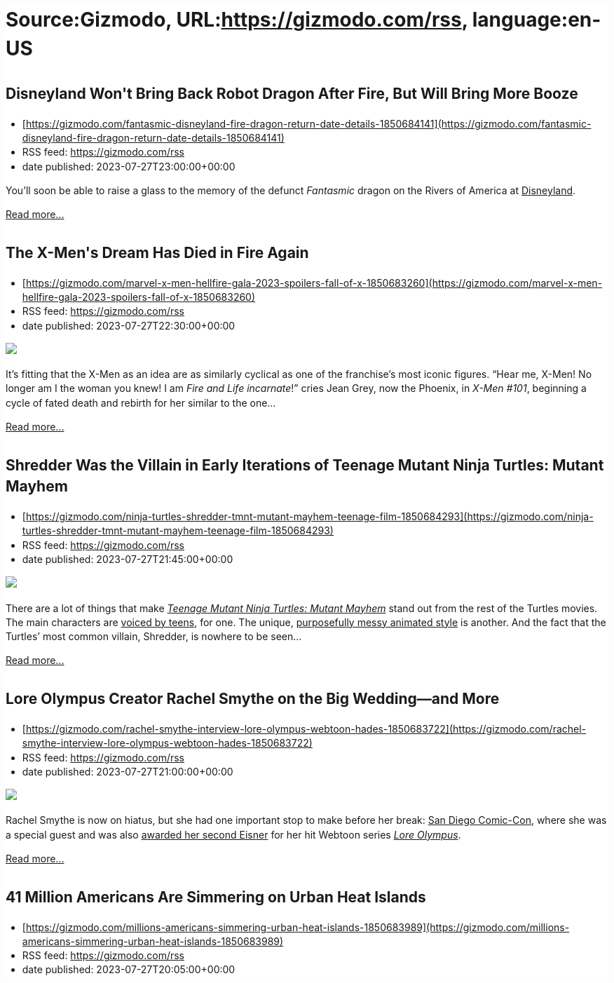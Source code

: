 # Source:Gizmodo, URL:https://gizmodo.com/rss, language:en-US

## Disneyland Won't Bring Back Robot Dragon After Fire, But Will Bring More Booze
 - [https://gizmodo.com/fantasmic-disneyland-fire-dragon-return-date-details-1850684141](https://gizmodo.com/fantasmic-disneyland-fire-dragon-return-date-details-1850684141)
 - RSS feed: https://gizmodo.com/rss
 - date published: 2023-07-27T23:00:00+00:00

<video loop="" poster="https://i.kinja-img.com/gawker-media/image/upload/s--g0-AeBPF--/c_fit,fl_progressive,q_80,w_636/fc7e358dc83d2604eb54e8dcf10185eb.jpg"><source src="https://i.kinja-img.com/gawker-media/image/upload/s--G1uKXRwz--/c_fit,fl_progressive,q_80,w_636/fc7e358dc83d2604eb54e8dcf10185eb.mp4" type="video/mp4" /></video><p>You’ll soon be able to raise a glass to the memory of the defunct <em>Fantasmic</em> dragon on the Rivers of America at <a href="https://gizmodo.com/interview-disney-haunted-mansion-director-justin-simien-1850675280">Disneyland</a>.<br /></p><p><a href="https://gizmodo.com/fantasmic-disneyland-fire-dragon-return-date-details-1850684141">Read more...</a></p>

## The X-Men's Dream Has Died in Fire Again
 - [https://gizmodo.com/marvel-x-men-hellfire-gala-2023-spoilers-fall-of-x-1850683260](https://gizmodo.com/marvel-x-men-hellfire-gala-2023-spoilers-fall-of-x-1850683260)
 - RSS feed: https://gizmodo.com/rss
 - date published: 2023-07-27T22:30:00+00:00

<img class="type:primaryImage" src="https://i.kinja-img.com/gawker-media/image/upload/s--VIM54Csw--/c_fit,fl_progressive,q_80,w_636/3867bdcda3d7e83b2b8262593e9af61b.png" /><p>It’s fitting that the X-Men as an idea are as similarly cyclical as one of the franchise’s most iconic figures. “Hear me, X-Men! No longer am I the woman you knew! I am <em>Fire and Life incarnate</em>!” cries Jean Grey, now the Phoenix, in <em>X-Men #101</em>, beginning a cycle of fated death and rebirth for her similar to the one…</p><p><a href="https://gizmodo.com/marvel-x-men-hellfire-gala-2023-spoilers-fall-of-x-1850683260">Read more...</a></p>

## Shredder Was the Villain in Early Iterations of Teenage Mutant Ninja Turtles: Mutant Mayhem
 - [https://gizmodo.com/ninja-turtles-shredder-tmnt-mutant-mayhem-teenage-film-1850684293](https://gizmodo.com/ninja-turtles-shredder-tmnt-mutant-mayhem-teenage-film-1850684293)
 - RSS feed: https://gizmodo.com/rss
 - date published: 2023-07-27T21:45:00+00:00

<img class="type:primaryImage" src="https://i.kinja-img.com/gawker-media/image/upload/s--X6-fQXXb--/c_fit,fl_progressive,q_80,w_636/0da01c6b8982852e28d9de764b14497f.jpg" /><p>There are a lot of things that make <a href="https://gizmodo.com/tmnt-mutant-mayhem-review-seth-rogen-ninja-turtle-movie-1850675903"><em>Teenage Mutant Ninja Turtles: Mutant Mayhem</em></a> stand out from the rest of the Turtles movies. The main characters are <a href="https://gizmodo.com/san-diego-comic-con-2023-tmnt-mutant-mayhem-footage-1850659592">voiced by teens</a>, for one. The unique, <a href="https://gizmodo.com/tmnt-mutant-mayhem-trailer-paramount-1850191310">purposefully messy animated style</a> is another. And the fact that the Turtles’ most common villain, Shredder, is nowhere to be seen…</p><p><a href="https://gizmodo.com/ninja-turtles-shredder-tmnt-mutant-mayhem-teenage-film-1850684293">Read more...</a></p>

## Lore Olympus Creator Rachel Smythe on the Big Wedding—and More
 - [https://gizmodo.com/rachel-smythe-interview-lore-olympus-webtoon-hades-1850683722](https://gizmodo.com/rachel-smythe-interview-lore-olympus-webtoon-hades-1850683722)
 - RSS feed: https://gizmodo.com/rss
 - date published: 2023-07-27T21:00:00+00:00

<img class="type:primaryImage" src="https://i.kinja-img.com/gawker-media/image/upload/s--fIh-oUjh--/c_fit,fl_progressive,q_80,w_636/6c8c7a1822bb874d2cc4e0dbac354b89.jpg" /><p>Rachel Smythe is now on hiatus, but she had one important stop to make before her break: <a href="https://gizmodo.com/comic-con-2023-winners-losers-funko-star-trek-disney-1850672165">San Diego Comic-Con</a>, where she was a special guest and was also <a href="https://gizmodo.com/eisner-award-winners-2023-image-dc-lore-olympus-marvel-1850667157">awarded her second Eisner</a> for her hit Webtoon series <a href="https://gizmodo.com/rachel-smythe-hades-and-persephone-lore-olympus-webtoon-1849895305"><em>Lore Olympus</em></a>.</p><p><a href="https://gizmodo.com/rachel-smythe-interview-lore-olympus-webtoon-hades-1850683722">Read more...</a></p>

## 41 Million Americans Are Simmering on Urban Heat Islands
 - [https://gizmodo.com/millions-americans-simmering-urban-heat-islands-1850683989](https://gizmodo.com/millions-americans-simmering-urban-heat-islands-1850683989)
 - RSS feed: https://gizmodo.com/rss
 - date published: 2023-07-27T20:05:00+00:00
